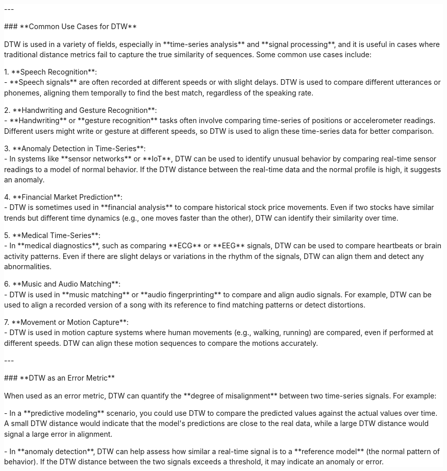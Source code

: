 \---

\#\#\# \*\*Common Use Cases for DTW\*\*

DTW is used in a variety of fields, especially in \*\*time-series analysis\*\* and \*\*signal processing\*\*, and it is useful in cases where traditional distance metrics fail to capture the true similarity of sequences. Some common use cases include:

1\. \*\*Speech Recognition\*\*:  
   \- \*\*Speech signals\*\* are often recorded at different speeds or with slight delays. DTW is used to compare different utterances or phonemes, aligning them temporally to find the best match, regardless of the speaking rate.

2\. \*\*Handwriting and Gesture Recognition\*\*:  
   \- \*\*Handwriting\*\* or \*\*gesture recognition\*\* tasks often involve comparing time-series of positions or accelerometer readings. Different users might write or gesture at different speeds, so DTW is used to align these time-series data for better comparison.

3\. \*\*Anomaly Detection in Time-Series\*\*:  
   \- In systems like \*\*sensor networks\*\* or \*\*IoT\*\*, DTW can be used to identify unusual behavior by comparing real-time sensor readings to a model of normal behavior. If the DTW distance between the real-time data and the normal profile is high, it suggests an anomaly.

4\. \*\*Financial Market Prediction\*\*:  
   \- DTW is sometimes used in \*\*financial analysis\*\* to compare historical stock price movements. Even if two stocks have similar trends but different time dynamics (e.g., one moves faster than the other), DTW can identify their similarity over time.

5\. \*\*Medical Time-Series\*\*:  
   \- In \*\*medical diagnostics\*\*, such as comparing \*\*ECG\*\* or \*\*EEG\*\* signals, DTW can be used to compare heartbeats or brain activity patterns. Even if there are slight delays or variations in the rhythm of the signals, DTW can align them and detect any abnormalities.

6\. \*\*Music and Audio Matching\*\*:  
   \- DTW is used in \*\*music matching\*\* or \*\*audio fingerprinting\*\* to compare and align audio signals. For example, DTW can be used to align a recorded version of a song with its reference to find matching patterns or detect distortions.

7\. \*\*Movement or Motion Capture\*\*:  
   \- DTW is used in motion capture systems where human movements (e.g., walking, running) are compared, even if performed at different speeds. DTW can align these motion sequences to compare the motions accurately.

\---

\#\#\# \*\*DTW as an Error Metric\*\*

When used as an error metric, DTW can quantify the \*\*degree of misalignment\*\* between two time-series signals. For example:

\- In a \*\*predictive modeling\*\* scenario, you could use DTW to compare the predicted values against the actual values over time. A small DTW distance would indicate that the model's predictions are close to the real data, while a large DTW distance would signal a large error in alignment.  
   
\- In \*\*anomaly detection\*\*, DTW can help assess how similar a real-time signal is to a \*\*reference model\*\* (the normal pattern of behavior). If the DTW distance between the two signals exceeds a threshold, it may indicate an anomaly or error.
